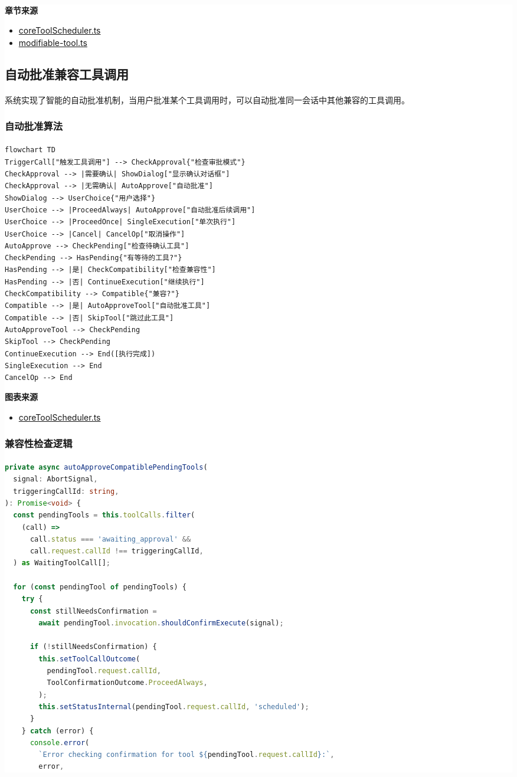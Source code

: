 **章节来源**
- [coreToolScheduler.ts](file://packages/core/src/core/coreToolScheduler.ts#L800-L850)
- [modifiable-tool.ts](file://packages/core/src/tools/modifiable-tool.ts#L120-L175)

## 自动批准兼容工具调用

系统实现了智能的自动批准机制，当用户批准某个工具调用时，可以自动批准同一会话中其他兼容的工具调用。

### 自动批准算法

```mermaid
flowchart TD
TriggerCall["触发工具调用"] --> CheckApproval{"检查审批模式"}
CheckApproval --> |需要确认| ShowDialog["显示确认对话框"]
CheckApproval --> |无需确认| AutoApprove["自动批准"]
ShowDialog --> UserChoice{"用户选择"}
UserChoice --> |ProceedAlways| AutoApprove["自动批准后续调用"]
UserChoice --> |ProceedOnce| SingleExecution["单次执行"]
UserChoice --> |Cancel| CancelOp["取消操作"]
AutoApprove --> CheckPending["检查待确认工具"]
CheckPending --> HasPending{"有等待的工具?"}
HasPending --> |是| CheckCompatibility["检查兼容性"]
HasPending --> |否| ContinueExecution["继续执行"]
CheckCompatibility --> Compatible{"兼容?"}
Compatible --> |是| AutoApproveTool["自动批准工具"]
Compatible --> |否| SkipTool["跳过此工具"]
AutoApproveTool --> CheckPending
SkipTool --> CheckPending
ContinueExecution --> End([执行完成])
SingleExecution --> End
CancelOp --> End
```

**图表来源**
- [coreToolScheduler.ts](file://packages/core/src/core/coreToolScheduler.ts#L950-L1000)

### 兼容性检查逻辑

```typescript
private async autoApproveCompatiblePendingTools(
  signal: AbortSignal,
  triggeringCallId: string,
): Promise<void> {
  const pendingTools = this.toolCalls.filter(
    (call) =>
      call.status === 'awaiting_approval' &&
      call.request.callId !== triggeringCallId,
  ) as WaitingToolCall[];

  for (const pendingTool of pendingTools) {
    try {
      const stillNeedsConfirmation =
        await pendingTool.invocation.shouldConfirmExecute(signal);

      if (!stillNeedsConfirmation) {
        this.setToolCallOutcome(
          pendingTool.request.callId,
          ToolConfirmationOutcome.ProceedAlways,
        );
        this.setStatusInternal(pendingTool.request.callId, 'scheduled');
      }
    } catch (error) {
      console.error(
        `Error checking confirmation for tool ${pendingTool.request.callId}:`,
        error,
```